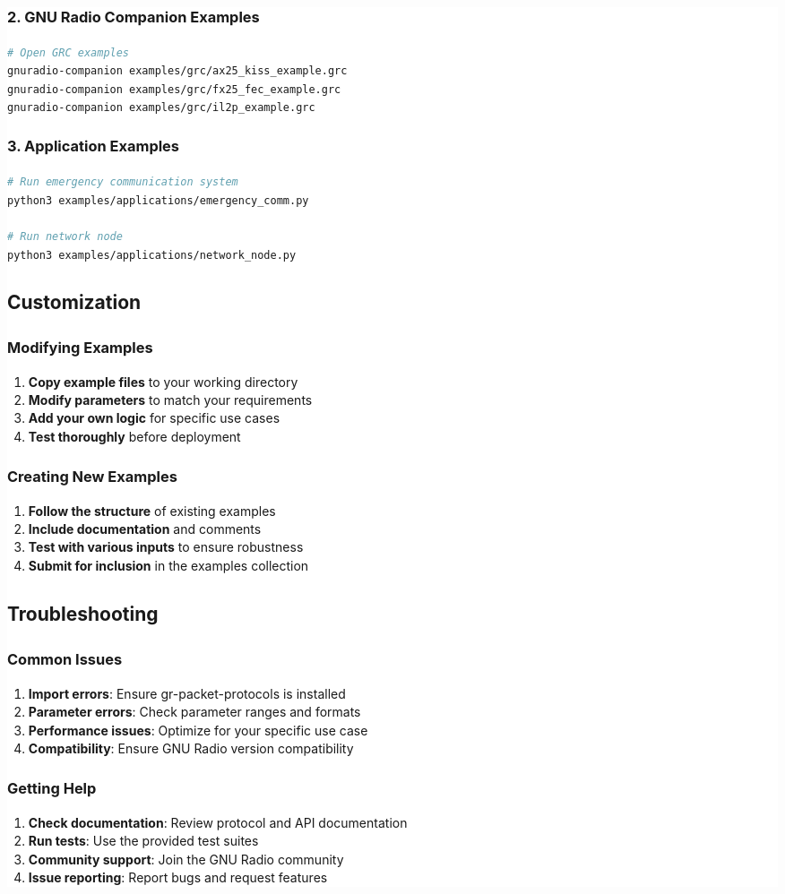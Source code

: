 ### 2. GNU Radio Companion Examples
```bash
# Open GRC examples
gnuradio-companion examples/grc/ax25_kiss_example.grc
gnuradio-companion examples/grc/fx25_fec_example.grc
gnuradio-companion examples/grc/il2p_example.grc
```

### 3. Application Examples
```bash
# Run emergency communication system
python3 examples/applications/emergency_comm.py

# Run network node
python3 examples/applications/network_node.py
```

## Customization

### Modifying Examples
1. **Copy example files** to your working directory
2. **Modify parameters** to match your requirements
3. **Add your own logic** for specific use cases
4. **Test thoroughly** before deployment

### Creating New Examples
1. **Follow the structure** of existing examples
2. **Include documentation** and comments
3. **Test with various inputs** to ensure robustness
4. **Submit for inclusion** in the examples collection

## Troubleshooting

### Common Issues
1. **Import errors**: Ensure gr-packet-protocols is installed
2. **Parameter errors**: Check parameter ranges and formats
3. **Performance issues**: Optimize for your specific use case
4. **Compatibility**: Ensure GNU Radio version compatibility

### Getting Help
1. **Check documentation**: Review protocol and API documentation
2. **Run tests**: Use the provided test suites
3. **Community support**: Join the GNU Radio community
4. **Issue reporting**: Report bugs and request features
